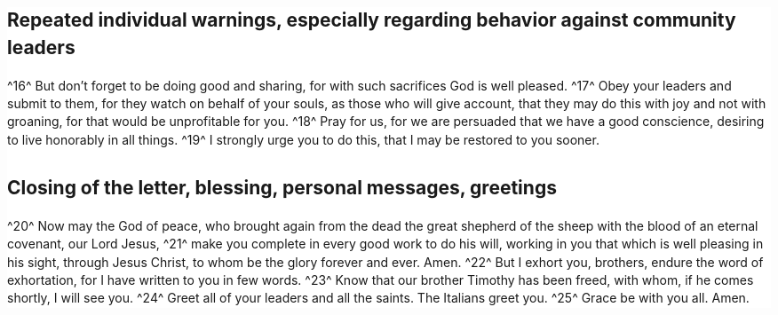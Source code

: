 ## Repeated individual warnings, especially regarding behavior against community leaders
^16^ But don’t forget to be doing good and sharing, for with such sacrifices God is well pleased. ^17^ Obey your leaders and submit to them, for they watch on behalf of your souls, as those who will give account, that they may do this with joy and not with groaning, for that would be unprofitable for you. ^18^ Pray for us, for we are persuaded that we have a good conscience, desiring to live honorably in all things. ^19^ I strongly urge you to do this, that I may be restored to you sooner.

## Closing of the letter, blessing, personal messages, greetings
^20^ Now may the God of peace, who brought again from the dead the great shepherd of the sheep with the blood of an eternal covenant, our Lord Jesus, ^21^ make you complete in every good work to do his will, working in you that which is well pleasing in his sight, through Jesus Christ, to whom be the glory forever and ever. Amen. ^22^ But I exhort you, brothers, endure the word of exhortation, for I have written to you in few words. ^23^ Know that our brother Timothy has been freed, with whom, if he comes shortly, I will see you. ^24^ Greet all of your leaders and all the saints. The Italians greet you. ^25^ Grace be with you all. Amen. 